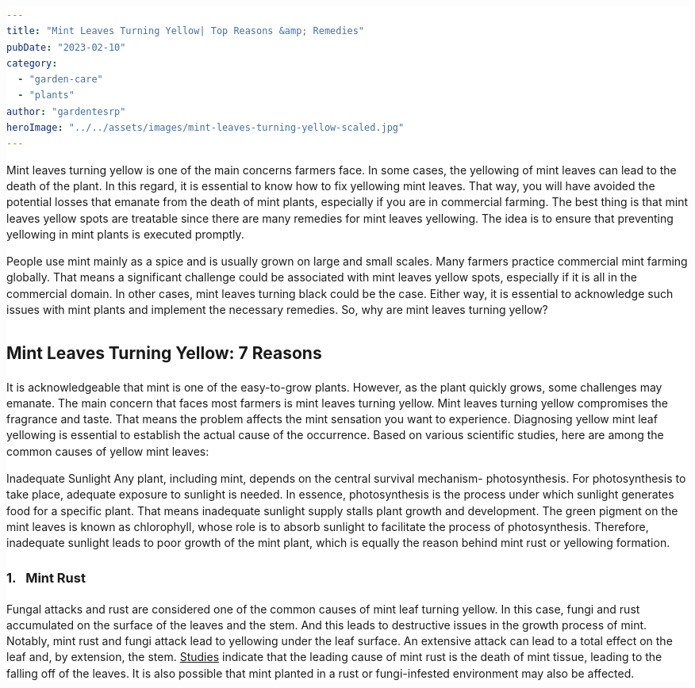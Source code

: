 ```yaml
---
title: "Mint Leaves Turning Yellow| Top Reasons &amp; Remedies"
pubDate: "2023-02-10"
category: 
  - "garden-care"
  - "plants"
author: "gardentesrp"
heroImage: "../../assets/images/mint-leaves-turning-yellow-scaled.jpg"
---
```


Mint leaves turning yellow is one of the main concerns farmers face. In some cases, the yellowing of mint leaves can lead to the death of the plant. In this regard, it is essential to know how to fix yellowing mint leaves. That way, you will have avoided the potential losses that emanate from the death of mint plants, especially if you are in commercial farming. The best thing is that mint leaves yellow spots are treatable since there are many remedies for mint leaves yellowing. The idea is to ensure that preventing yellowing in mint plants is executed promptly. 

People use mint mainly as a spice and is usually grown on large and small scales. Many farmers practice commercial mint farming globally. That means a significant challenge could be associated with mint leaves yellow spots, especially if it is all in the commercial domain. In other cases, mint leaves turning black could be the case. Either way, it is essential to acknowledge such issues with mint plants and implement the necessary remedies. So, why are mint leaves turning yellow? 

## Mint Leaves Turning Yellow: 7 Reasons 

It is acknowledgeable that mint is one of the easy-to-grow plants. However, as the plant quickly grows, some challenges may emanate. The main concern that faces most farmers is mint leaves turning yellow. Mint leaves turning yellow compromises the fragrance and taste. That means the problem affects the mint sensation you want to experience. Diagnosing yellow mint leaf yellowing is essential to establish the actual cause of the occurrence. Based on various scientific studies, here are among the common causes of yellow mint leaves: 

Inadequate Sunlight Any plant, including mint, depends on the central survival mechanism- photosynthesis. For photosynthesis to take place, adequate exposure to sunlight is needed. In essence, photosynthesis is the process under which sunlight generates food for a specific plant. That means inadequate sunlight supply stalls plant growth and development. The green pigment on the mint leaves is known as chlorophyll, whose role is to absorb sunlight to facilitate the process of photosynthesis. Therefore, inadequate sunlight leads to poor growth of the mint plant, which is equally the reason behind mint rust or yellowing formation. 

### 1.   Mint Rust 

Fungal attacks and rust are considered one of the common causes of mint leaf turning yellow. In this case, fungi and rust accumulated on the surface of the leaves and the stem. And this leads to destructive issues in the growth process of mint. Notably, mint rust and fungi attack lead to yellowing under the leaf surface. An extensive attack can lead to a total effect on the leaf and, by extension, the stem. [Studies](https://www.researchgate.net/publication/254364696_Diseases_in_Mint_Causal_Organisms_Distribution_and_Control_Measures) indicate that the leading cause of mint rust is the death of mint tissue, leading to the falling off of the leaves. It is also possible that mint planted in a rust or fungi-infested environment may also be affected. 
